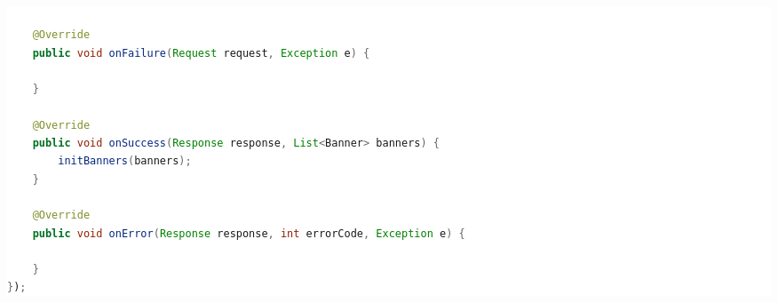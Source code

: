 ```java

    @Override
    public void onFailure(Request request, Exception e) {

    }

    @Override
    public void onSuccess(Response response, List<Banner> banners) {
        initBanners(banners);
    }

    @Override
    public void onError(Response response, int errorCode, Exception e) {

    }
});
```
